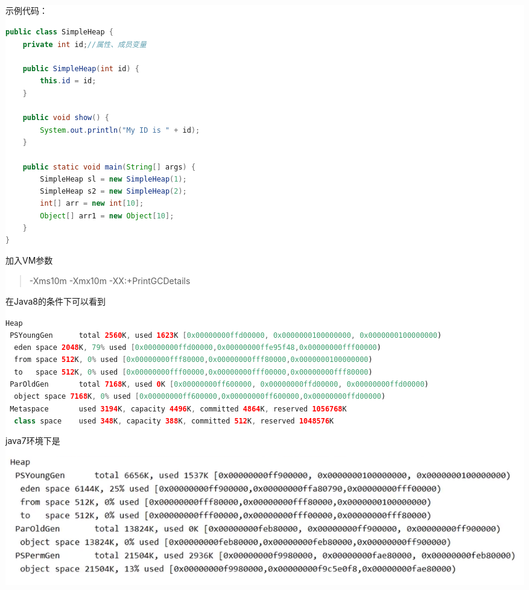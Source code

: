 示例代码：

```java
public class SimpleHeap {
    private int id;//属性、成员变量

    public SimpleHeap(int id) {
        this.id = id;
    }

    public void show() {
        System.out.println("My ID is " + id);
    }

    public static void main(String[] args) {
        SimpleHeap sl = new SimpleHeap(1);
        SimpleHeap s2 = new SimpleHeap(2);
        int[] arr = new int[10];
        Object[] arr1 = new Object[10];
    }
}
```
加入VM参数

> \-Xms10m -Xmx10m -XX:+PrintGCDetails

在Java8的条件下可以看到

```java
Heap
 PSYoungGen      total 2560K, used 1623K [0x00000000ffd00000, 0x0000000100000000, 0x0000000100000000)
  eden space 2048K, 79% used [0x00000000ffd00000,0x00000000ffe95f48,0x00000000fff00000)
  from space 512K, 0% used [0x00000000fff80000,0x00000000fff80000,0x0000000100000000)
  to   space 512K, 0% used [0x00000000fff00000,0x00000000fff00000,0x00000000fff80000)
 ParOldGen       total 7168K, used 0K [0x00000000ff600000, 0x00000000ffd00000, 0x00000000ffd00000)
  object space 7168K, 0% used [0x00000000ff600000,0x00000000ff600000,0x00000000ffd00000)
 Metaspace       used 3194K, capacity 4496K, committed 4864K, reserved 1056768K
  class space    used 348K, capacity 388K, committed 512K, reserved 1048576K
```
java7环境下是

![image](./images/Wg50jd0w8msymHYP187QyvijPDVeR1k3u_QYW2w0_1o.png)

